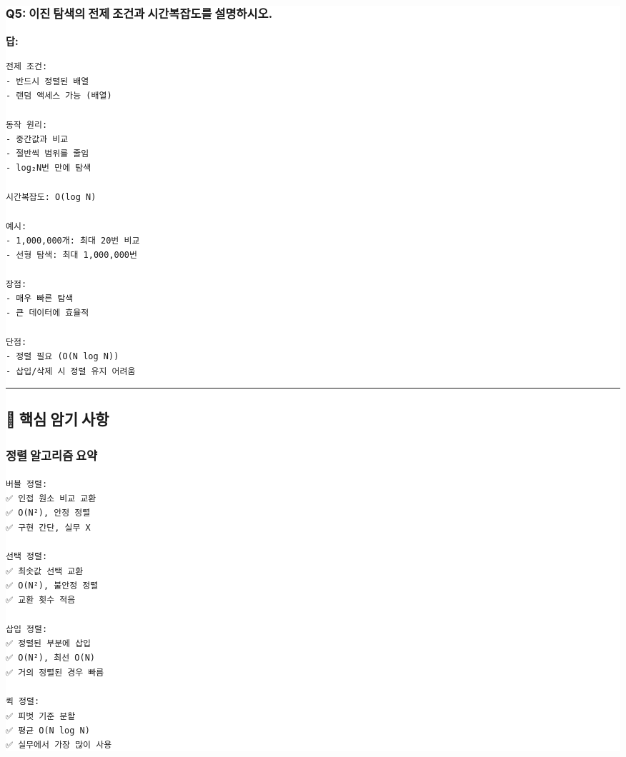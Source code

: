 
### Q5: 이진 탐색의 전제 조건과 시간복잡도를 설명하시오.

**답:**

```
전제 조건:
- 반드시 정렬된 배열
- 랜덤 액세스 가능 (배열)

동작 원리:
- 중간값과 비교
- 절반씩 범위를 줄임
- log₂N번 만에 탐색

시간복잡도: O(log N)

예시:
- 1,000,000개: 최대 20번 비교
- 선형 탐색: 최대 1,000,000번

장점:
- 매우 빠른 탐색
- 큰 데이터에 효율적

단점:
- 정렬 필요 (O(N log N))
- 삽입/삭제 시 정렬 유지 어려움
```

---

## 📝 핵심 암기 사항

### 정렬 알고리즘 요약

```
버블 정렬:
✅ 인접 원소 비교 교환
✅ O(N²), 안정 정렬
✅ 구현 간단, 실무 X

선택 정렬:
✅ 최솟값 선택 교환
✅ O(N²), 불안정 정렬
✅ 교환 횟수 적음

삽입 정렬:
✅ 정렬된 부분에 삽입
✅ O(N²), 최선 O(N)
✅ 거의 정렬된 경우 빠름

퀵 정렬:
✅ 피벗 기준 분할
✅ 평균 O(N log N)
✅ 실무에서 가장 많이 사용
```
